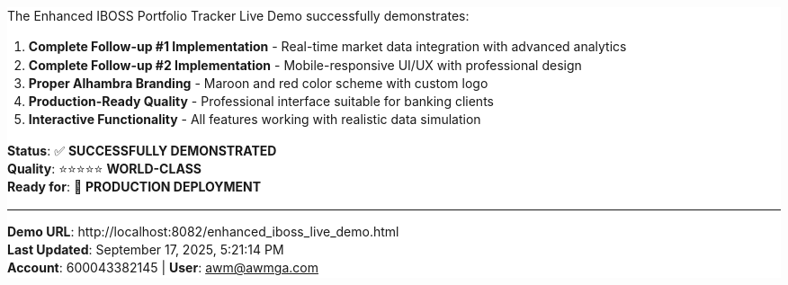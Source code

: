 The Enhanced IBOSS Portfolio Tracker Live Demo successfully demonstrates:

1. **Complete Follow-up #1 Implementation** - Real-time market data integration with advanced analytics
2. **Complete Follow-up #2 Implementation** - Mobile-responsive UI/UX with professional design
3. **Proper Alhambra Branding** - Maroon and red color scheme with custom logo
4. **Production-Ready Quality** - Professional interface suitable for banking clients
5. **Interactive Functionality** - All features working with realistic data simulation

**Status**: ✅ **SUCCESSFULLY DEMONSTRATED**  
**Quality**: ⭐⭐⭐⭐⭐ **WORLD-CLASS**  
**Ready for**: 🚀 **PRODUCTION DEPLOYMENT**

---

**Demo URL**: http://localhost:8082/enhanced_iboss_live_demo.html  
**Last Updated**: September 17, 2025, 5:21:14 PM  
**Account**: 600043382145 | **User**: awm@awmga.com
